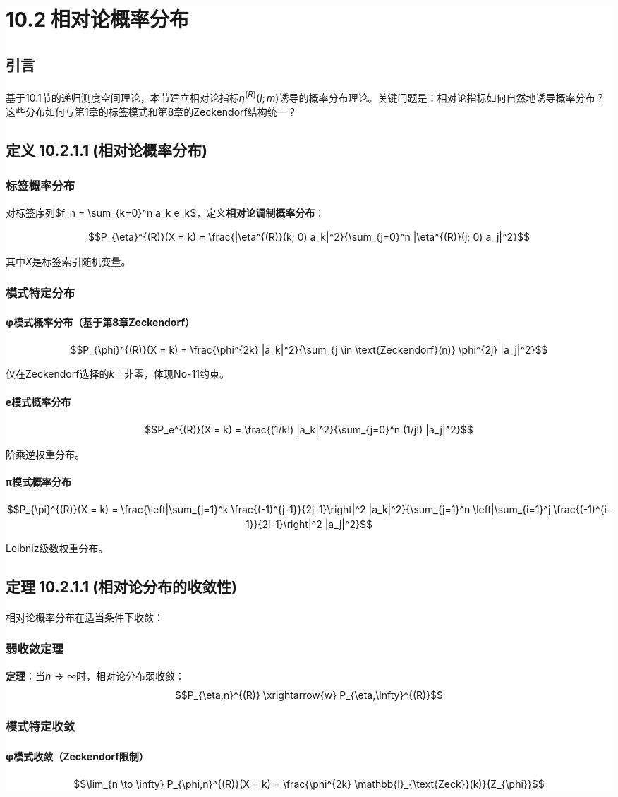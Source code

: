 # 10.2 相对论概率分布

## 引言

基于10.1节的递归测度空间理论，本节建立相对论指标$\eta^{(R)}(l; m)$诱导的概率分布理论。关键问题是：相对论指标如何自然地诱导概率分布？这些分布如何与第1章的标签模式和第8章的Zeckendorf结构统一？

## 定义 10.2.1.1 (相对论概率分布)

### 标签概率分布

对标签序列$f_n = \sum_{k=0}^n a_k e_k$，定义**相对论调制概率分布**：

$$P_{\eta}^{(R)}(X = k) = \frac{|\eta^{(R)}(k; 0) a_k|^2}{\sum_{j=0}^n |\eta^{(R)}(j; 0) a_j|^2}$$

其中$X$是标签索引随机变量。

### 模式特定分布

#### φ模式概率分布（基于第8章Zeckendorf）
$$P_{\phi}^{(R)}(X = k) = \frac{\phi^{2k} |a_k|^2}{\sum_{j \in \text{Zeckendorf}(n)} \phi^{2j} |a_j|^2}$$

仅在Zeckendorf选择的$k$上非零，体现No-11约束。

#### e模式概率分布
$$P_e^{(R)}(X = k) = \frac{(1/k!) |a_k|^2}{\sum_{j=0}^n (1/j!) |a_j|^2}$$

阶乘逆权重分布。

#### π模式概率分布
$$P_{\pi}^{(R)}(X = k) = \frac{\left|\sum_{j=1}^k \frac{(-1)^{j-1}}{2j-1}\right|^2 |a_k|^2}{\sum_{j=1}^n \left|\sum_{i=1}^j \frac{(-1)^{i-1}}{2i-1}\right|^2 |a_j|^2}$$

Leibniz级数权重分布。

## 定理 10.2.1.1 (相对论分布的收敛性)

相对论概率分布在适当条件下收敛：

### 弱收敛定理

**定理**：当$n \to \infty$时，相对论分布弱收敛：
$$P_{\eta,n}^{(R)} \xrightarrow{w} P_{\eta,\infty}^{(R)}$$

### 模式特定收敛

#### φ模式收敛（Zeckendorf限制）
$$\lim_{n \to \infty} P_{\phi,n}^{(R)}(X = k) = \frac{\phi^{2k} \mathbb{I}_{\text{Zeck}}(k)}{Z_{\phi}}$$
